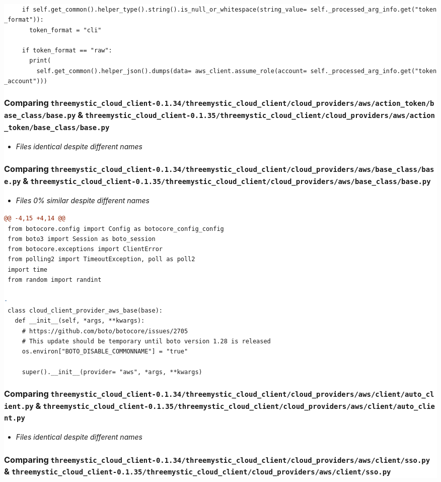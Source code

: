 ```diff
     if self.get_common().helper_type().string().is_null_or_whitespace(string_value= self._processed_arg_info.get("token_format")):
       token_format = "cli"
     
     if token_format == "raw":
       print(
         self.get_common().helper_json().dumps(data= aws_client.assume_role(account= self._processed_arg_info.get("token_account")))
```

### Comparing `threemystic_cloud_client-0.1.34/threemystic_cloud_client/cloud_providers/aws/action_token/base_class/base.py` & `threemystic_cloud_client-0.1.35/threemystic_cloud_client/cloud_providers/aws/action_token/base_class/base.py`

 * *Files identical despite different names*

### Comparing `threemystic_cloud_client-0.1.34/threemystic_cloud_client/cloud_providers/aws/base_class/base.py` & `threemystic_cloud_client-0.1.35/threemystic_cloud_client/cloud_providers/aws/base_class/base.py`

 * *Files 0% similar despite different names*

```diff
@@ -4,15 +4,14 @@
 from botocore.config import Config as botocore_config_config
 from boto3 import Session as boto_session
 from botocore.exceptions import ClientError
 from polling2 import TimeoutException, poll as poll2
 import time
 from random import randint
 
-
 class cloud_client_provider_aws_base(base):
   def __init__(self, *args, **kwargs):
     # https://github.com/boto/botocore/issues/2705 
     # This update should be temporary until boto version 1.28 is released
     os.environ["BOTO_DISABLE_COMMONNAME"] = "true" 
 
     super().__init__(provider= "aws", *args, **kwargs)
```

### Comparing `threemystic_cloud_client-0.1.34/threemystic_cloud_client/cloud_providers/aws/client/auto_client.py` & `threemystic_cloud_client-0.1.35/threemystic_cloud_client/cloud_providers/aws/client/auto_client.py`

 * *Files identical despite different names*

### Comparing `threemystic_cloud_client-0.1.34/threemystic_cloud_client/cloud_providers/aws/client/sso.py` & `threemystic_cloud_client-0.1.35/threemystic_cloud_client/cloud_providers/aws/client/sso.py`
